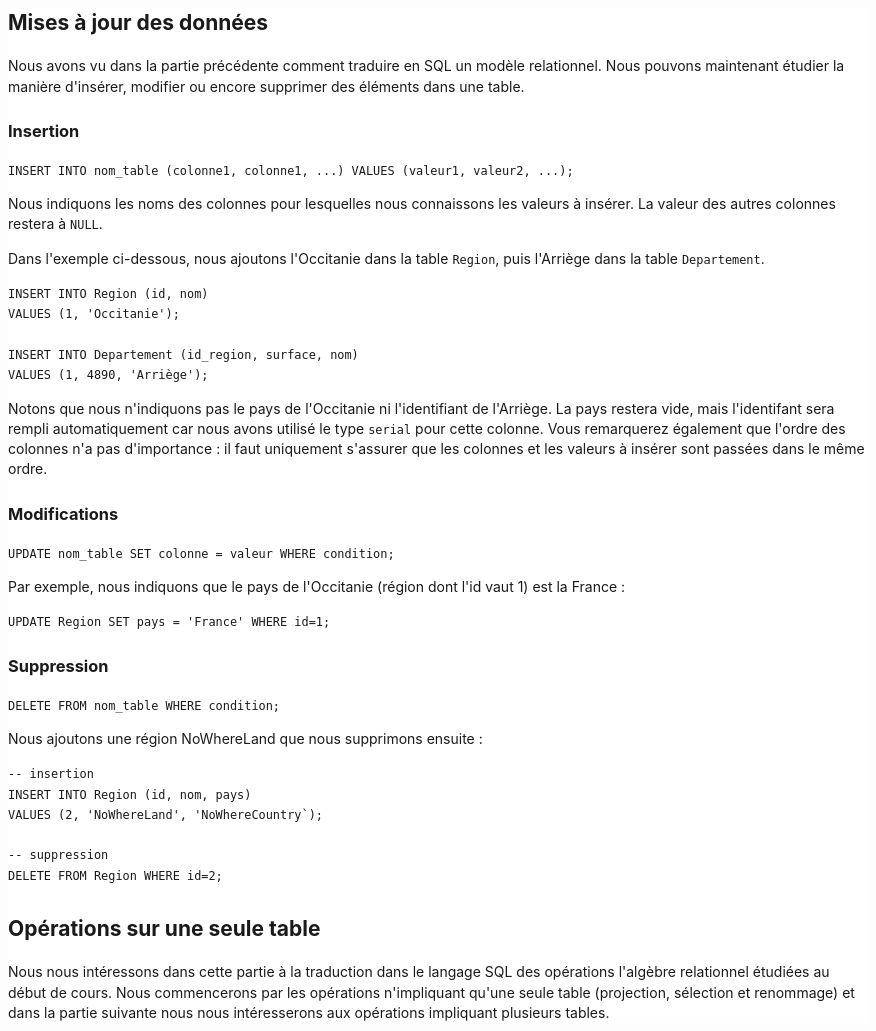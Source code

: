 
## Mises à jour des données ##
Nous avons vu dans la partie précédente comment traduire en SQL un modèle relationnel. Nous pouvons maintenant étudier la manière d'insérer, modifier ou encore supprimer des éléments dans une table.

### Insertion ###
```
INSERT INTO nom_table (colonne1, colonne1, ...) VALUES (valeur1, valeur2, ...);
```

Nous indiquons les noms des colonnes pour lesquelles nous connaissons les valeurs à insérer. La valeur des autres colonnes restera à `NULL`. 


Dans l'exemple ci-dessous, nous ajoutons l'Occitanie dans la table `Region`, puis l'Arriège dans la table `Departement`. 
```
INSERT INTO Region (id, nom) 
VALUES (1, 'Occitanie');

INSERT INTO Departement (id_region, surface, nom) 
VALUES (1, 4890, 'Arriège');
```

Notons que nous n'indiquons pas le pays de l'Occitanie ni l'identifiant de l'Arriège. La pays restera vide, mais l'identifant sera rempli automatiquement car nous avons utilisé le type `serial` pour cette colonne. Vous remarquerez également que l'ordre des colonnes n'a pas d'importance : il faut uniquement s'assurer que les colonnes et les valeurs à insérer sont passées dans le même ordre.

### Modifications ###
```
UPDATE nom_table SET colonne = valeur WHERE condition;
```

Par exemple, nous indiquons que le pays de l'Occitanie (région dont l'id vaut 1) est la France :
```
UPDATE Region SET pays = 'France' WHERE id=1;
```

### Suppression ###
```
DELETE FROM nom_table WHERE condition;
```

Nous ajoutons une région NoWhereLand que nous supprimons ensuite :
```
-- insertion
INSERT INTO Region (id, nom, pays) 
VALUES (2, 'NoWhereLand', 'NoWhereCountry`);

-- suppression
DELETE FROM Region WHERE id=2;
```


## Opérations sur une seule table ##
Nous nous intéressons dans cette partie à la traduction dans le langage SQL des opérations l'algèbre relationnel étudiées au début de cours. Nous commencerons par les opérations n'impliquant qu'une seule table (projection, sélection et renommage) et dans la partie suivante nous nous intéresserons aux opérations impliquant plusieurs tables.
